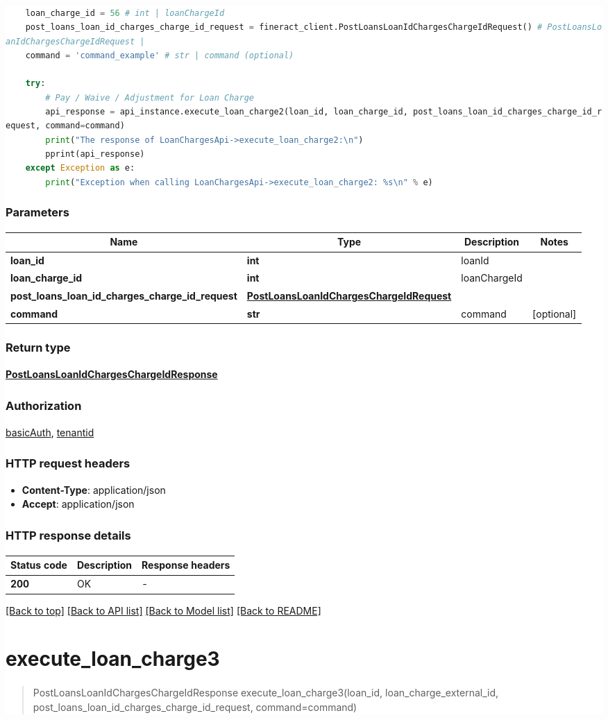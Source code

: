 ```python
    loan_charge_id = 56 # int | loanChargeId
    post_loans_loan_id_charges_charge_id_request = fineract_client.PostLoansLoanIdChargesChargeIdRequest() # PostLoansLoanIdChargesChargeIdRequest | 
    command = 'command_example' # str | command (optional)

    try:
        # Pay / Waive / Adjustment for Loan Charge
        api_response = api_instance.execute_loan_charge2(loan_id, loan_charge_id, post_loans_loan_id_charges_charge_id_request, command=command)
        print("The response of LoanChargesApi->execute_loan_charge2:\n")
        pprint(api_response)
    except Exception as e:
        print("Exception when calling LoanChargesApi->execute_loan_charge2: %s\n" % e)
```



### Parameters


Name | Type | Description  | Notes
------------- | ------------- | ------------- | -------------
 **loan_id** | **int**| loanId | 
 **loan_charge_id** | **int**| loanChargeId | 
 **post_loans_loan_id_charges_charge_id_request** | [**PostLoansLoanIdChargesChargeIdRequest**](PostLoansLoanIdChargesChargeIdRequest.md)|  | 
 **command** | **str**| command | [optional] 

### Return type

[**PostLoansLoanIdChargesChargeIdResponse**](PostLoansLoanIdChargesChargeIdResponse.md)

### Authorization

[basicAuth](../README.md#basicAuth), [tenantid](../README.md#tenantid)

### HTTP request headers

 - **Content-Type**: application/json
 - **Accept**: application/json

### HTTP response details

| Status code | Description | Response headers |
|-------------|-------------|------------------|
**200** | OK |  -  |

[[Back to top]](#) [[Back to API list]](../README.md#documentation-for-api-endpoints) [[Back to Model list]](../README.md#documentation-for-models) [[Back to README]](../README.md)

# **execute_loan_charge3**
> PostLoansLoanIdChargesChargeIdResponse execute_loan_charge3(loan_id, loan_charge_external_id, post_loans_loan_id_charges_charge_id_request, command=command)

